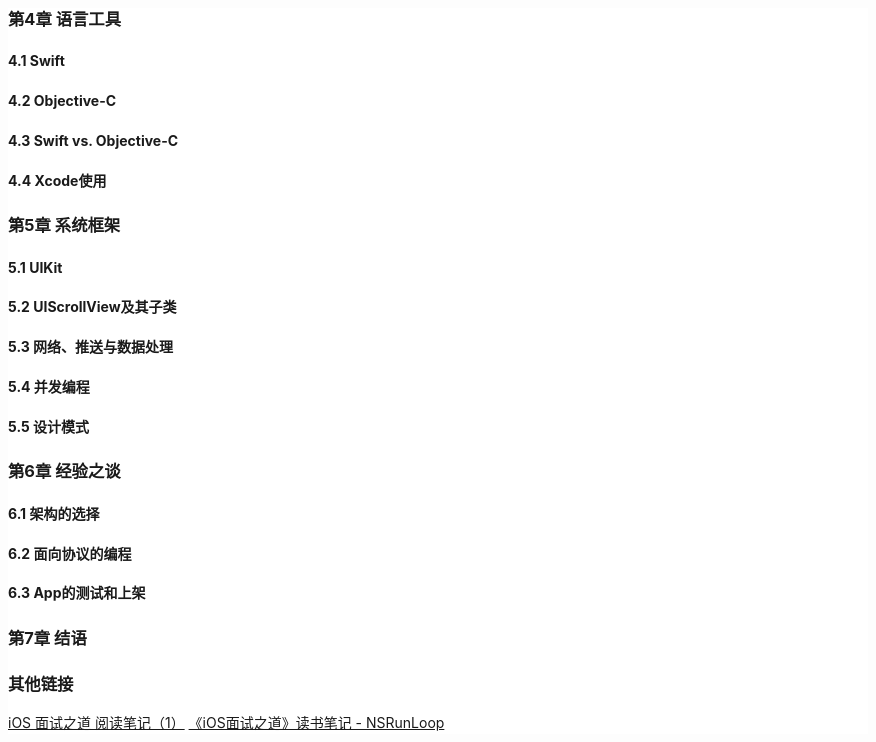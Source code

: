 ### 第4章 语言工具
#### 4.1 Swift
#### 4.2 Objective-C
#### 4.3 Swift vs. Objective-C
#### 4.4 Xcode使用

### 第5章 系统框架
#### 5.1 UIKit
#### 5.2 UIScrollView及其子类
#### 5.3 网络、推送与数据处理
#### 5.4 并发编程
#### 5.5 设计模式

### 第6章 经验之谈
#### 6.1 架构的选择
#### 6.2 面向协议的编程
#### 6.3 App的测试和上架

### 第7章 结语


### 其他链接
[iOS 面试之道 阅读笔记（1）](https://www.jianshu.com/p/49cf5c3c48f4)
[《iOS面试之道》读书笔记 - NSRunLoop](https://www.jianshu.com/p/4edcb2ab18d4)

